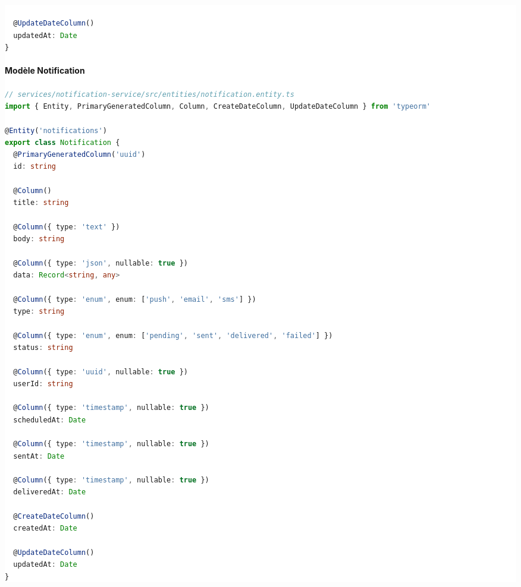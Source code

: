 ```typescript

  @UpdateDateColumn()
  updatedAt: Date
}
```

#### Modèle Notification
```typescript
// services/notification-service/src/entities/notification.entity.ts
import { Entity, PrimaryGeneratedColumn, Column, CreateDateColumn, UpdateDateColumn } from 'typeorm'

@Entity('notifications')
export class Notification {
  @PrimaryGeneratedColumn('uuid')
  id: string

  @Column()
  title: string

  @Column({ type: 'text' })
  body: string

  @Column({ type: 'json', nullable: true })
  data: Record<string, any>

  @Column({ type: 'enum', enum: ['push', 'email', 'sms'] })
  type: string

  @Column({ type: 'enum', enum: ['pending', 'sent', 'delivered', 'failed'] })
  status: string

  @Column({ type: 'uuid', nullable: true })
  userId: string

  @Column({ type: 'timestamp', nullable: true })
  scheduledAt: Date

  @Column({ type: 'timestamp', nullable: true })
  sentAt: Date

  @Column({ type: 'timestamp', nullable: true })
  deliveredAt: Date

  @CreateDateColumn()
  createdAt: Date

  @UpdateDateColumn()
  updatedAt: Date
}
```

